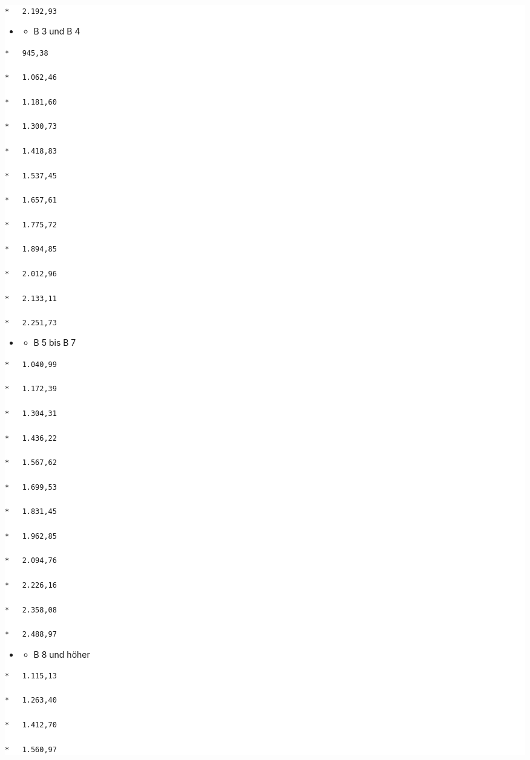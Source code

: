     *   2.192,93


*    *   B 3 und B 4

    *   945,38

    *   1.062,46

    *   1.181,60

    *   1.300,73

    *   1.418,83

    *   1.537,45

    *   1.657,61

    *   1.775,72

    *   1.894,85

    *   2.012,96

    *   2.133,11

    *   2.251,73


*    *   B 5 bis B 7

    *   1.040,99

    *   1.172,39

    *   1.304,31

    *   1.436,22

    *   1.567,62

    *   1.699,53

    *   1.831,45

    *   1.962,85

    *   2.094,76

    *   2.226,16

    *   2.358,08

    *   2.488,97


*    *   B 8 und höher

    *   1.115,13

    *   1.263,40

    *   1.412,70

    *   1.560,97
